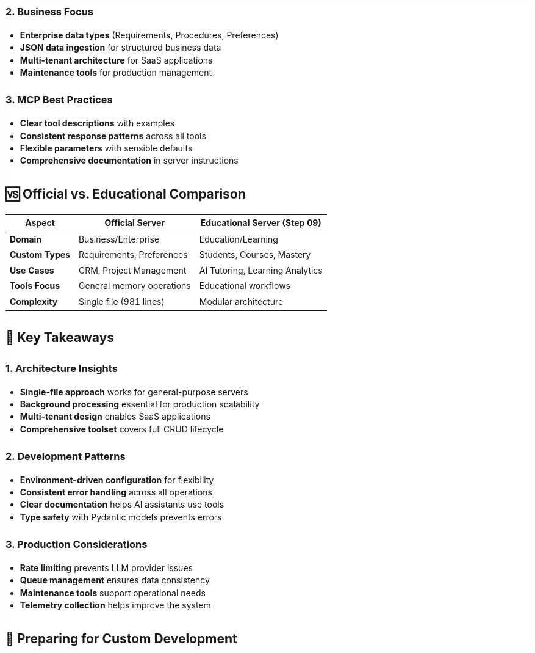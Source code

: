 ### **2. Business Focus**

- **Enterprise data types** (Requirements, Procedures, Preferences)
- **JSON data ingestion** for structured business data
- **Multi-tenant architecture** for SaaS applications
- **Maintenance tools** for production management

### **3. MCP Best Practices**

- **Clear tool descriptions** with examples
- **Consistent response patterns** across all tools
- **Flexible parameters** with sensible defaults
- **Comprehensive documentation** in server instructions

## 🆚 **Official vs. Educational Comparison**

| Aspect | Official Server | Educational Server (Step 09) |
|--------|----------------|-------------------------------|
| **Domain** | Business/Enterprise | Education/Learning |
| **Custom Types** | Requirements, Preferences | Students, Courses, Mastery |
| **Use Cases** | CRM, Project Management | AI Tutoring, Learning Analytics |
| **Tools Focus** | General memory operations | Educational workflows |
| **Complexity** | Single file (981 lines) | Modular architecture |

## 🚀 **Key Takeaways**

### **1. Architecture Insights**

- **Single-file approach** works for general-purpose servers
- **Background processing** essential for production scalability
- **Multi-tenant design** enables SaaS applications
- **Comprehensive toolset** covers full CRUD lifecycle

### **2. Development Patterns**

- **Environment-driven configuration** for flexibility
- **Consistent error handling** across all operations
- **Clear documentation** helps AI assistants use tools
- **Type safety** with Pydantic models prevents errors

### **3. Production Considerations**

- **Rate limiting** prevents LLM provider issues
- **Queue management** ensures data consistency
- **Maintenance tools** support operational needs
- **Telemetry collection** helps improve the system

## 🎯 **Preparing for Custom Development**
